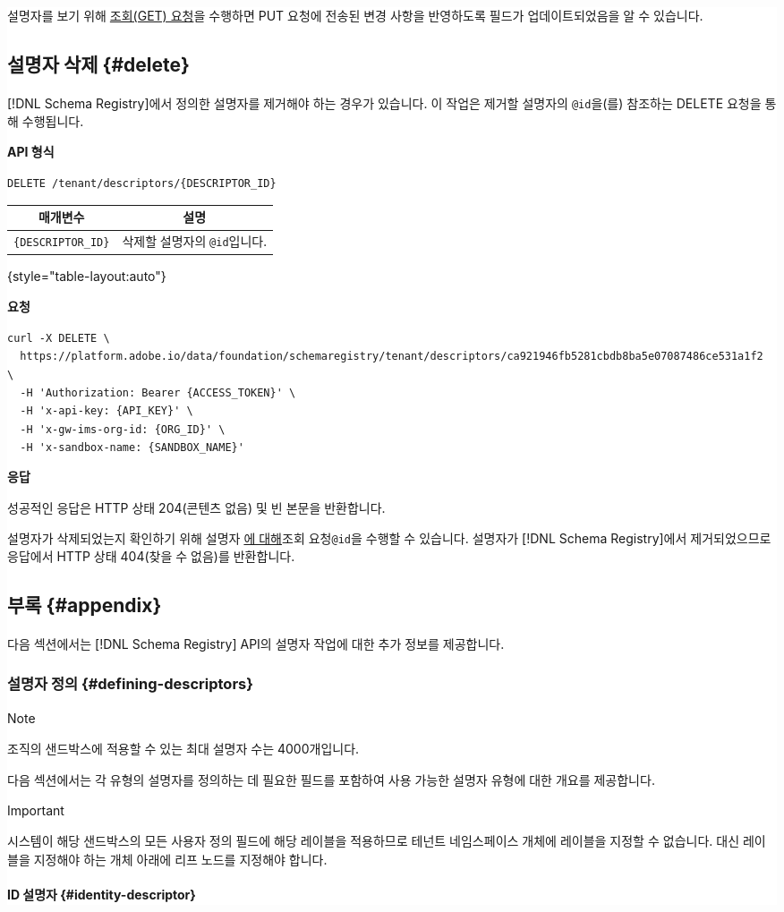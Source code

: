 설명자를 보기 위해 [조회(GET) 요청](#lookup)을 수행하면 PUT 요청에 전송된 변경 사항을 반영하도록 필드가 업데이트되었음을 알 수 있습니다.

## 설명자 삭제 {#delete}

[!DNL Schema Registry]에서 정의한 설명자를 제거해야 하는 경우가 있습니다. 이 작업은 제거할 설명자의 `@id`을(를) 참조하는 DELETE 요청을 통해 수행됩니다.

**API 형식**

```http
DELETE /tenant/descriptors/{DESCRIPTOR_ID}
```

| 매개변수 | 설명 |
| --- | --- |
| `{DESCRIPTOR_ID}` | 삭제할 설명자의 `@id`입니다. |

{style="table-layout:auto"}

**요청**

```SHELL
curl -X DELETE \
  https://platform.adobe.io/data/foundation/schemaregistry/tenant/descriptors/ca921946fb5281cbdb8ba5e07087486ce531a1f2  \
  -H 'Authorization: Bearer {ACCESS_TOKEN}' \
  -H 'x-api-key: {API_KEY}' \
  -H 'x-gw-ims-org-id: {ORG_ID}' \
  -H 'x-sandbox-name: {SANDBOX_NAME}'
```

**응답**

성공적인 응답은 HTTP 상태 204(콘텐츠 없음) 및 빈 본문을 반환합니다.

설명자가 삭제되었는지 확인하기 위해 설명자 [에 대해 &#x200B;](#lookup)조회 요청`@id`을 수행할 수 있습니다. 설명자가 [!DNL Schema Registry]에서 제거되었으므로 응답에서 HTTP 상태 404(찾을 수 없음)를 반환합니다.

## 부록 {#appendix}

다음 섹션에서는 [!DNL Schema Registry] API의 설명자 작업에 대한 추가 정보를 제공합니다.

### 설명자 정의 {#defining-descriptors}

>[!NOTE]
>
>조직의 샌드박스에 적용할 수 있는 최대 설명자 수는 4000개입니다.

다음 섹션에서는 각 유형의 설명자를 정의하는 데 필요한 필드를 포함하여 사용 가능한 설명자 유형에 대한 개요를 제공합니다.

>[!IMPORTANT]
>
>시스템이 해당 샌드박스의 모든 사용자 정의 필드에 해당 레이블을 적용하므로 테넌트 네임스페이스 개체에 레이블을 지정할 수 없습니다. 대신 레이블을 지정해야 하는 개체 아래에 리프 노드를 지정해야 합니다.

#### ID 설명자 {#identity-descriptor}
